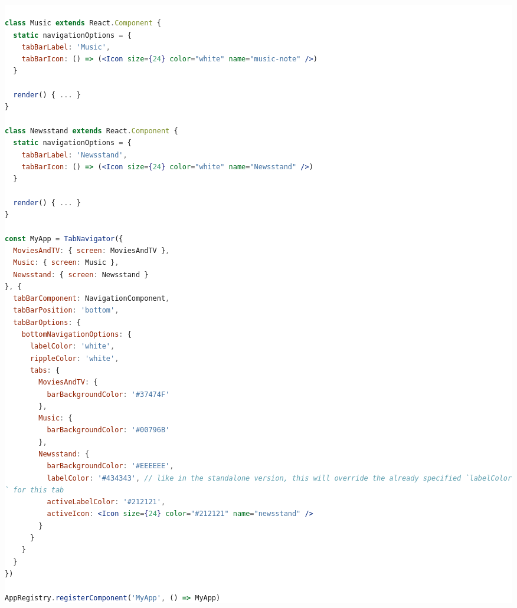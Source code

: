 ```jsx

class Music extends React.Component {
  static navigationOptions = {
    tabBarLabel: 'Music',
    tabBarIcon: () => (<Icon size={24} color="white" name="music-note" />)
  }

  render() { ... }
}

class Newsstand extends React.Component {
  static navigationOptions = {
    tabBarLabel: 'Newsstand',
    tabBarIcon: () => (<Icon size={24} color="white" name="Newsstand" />)
  }

  render() { ... }
}

const MyApp = TabNavigator({
  MoviesAndTV: { screen: MoviesAndTV },
  Music: { screen: Music },
  Newsstand: { screen: Newsstand }
}, {
  tabBarComponent: NavigationComponent,
  tabBarPosition: 'bottom',
  tabBarOptions: {
    bottomNavigationOptions: {
      labelColor: 'white',
      rippleColor: 'white',
      tabs: {
        MoviesAndTV: {
          barBackgroundColor: '#37474F'
        },
        Music: {
          barBackgroundColor: '#00796B'
        },
        Newsstand: {
          barBackgroundColor: '#EEEEEE',
          labelColor: '#434343', // like in the standalone version, this will override the already specified `labelColor` for this tab
          activeLabelColor: '#212121',
          activeIcon: <Icon size={24} color="#212121" name="newsstand" />
        }
      }
    }
  }
})

AppRegistry.registerComponent('MyApp', () => MyApp)
```
